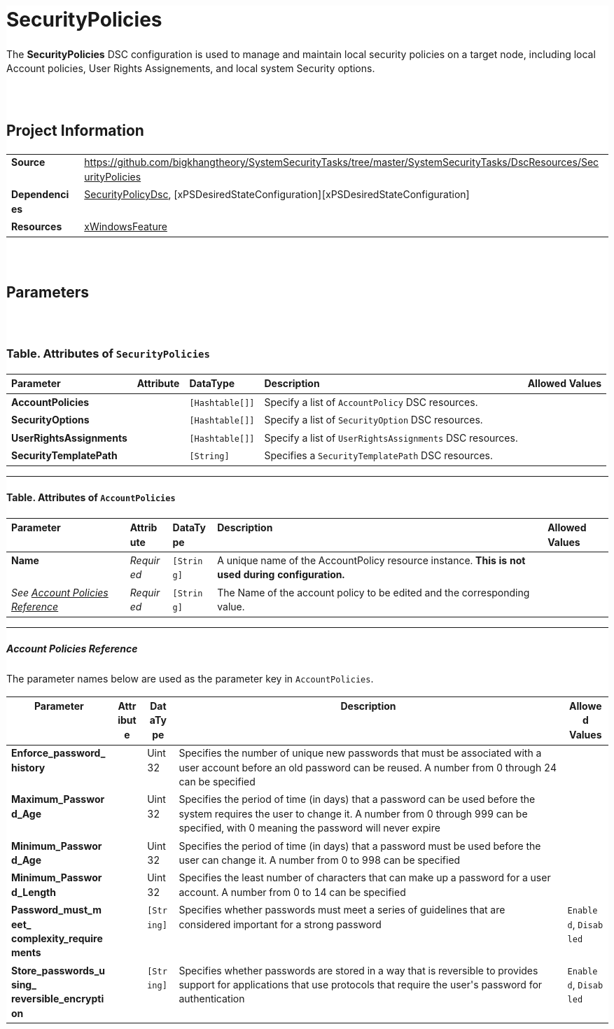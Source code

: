 # SecurityPolicies

The **SecurityPolicies** DSC configuration is used to manage and maintain local security policies on a target node, including local Account policies, User Rights Assignements, and local system Security options.

<br />

## Project Information

|                  |                                                                                                                     |
| ---------------- | ------------------------------------------------------------------------------------------------------------------- |
| **Source**       | https://github.com/bigkhangtheory/SystemSecurityTasks/tree/master/SystemSecurityTasks/DscResources/SecurityPolicies |
| **Dependencies** | [SecurityPolicyDsc][SecurityPolicyDsc], [xPSDesiredStateConfiguration][xPSDesiredStateConfiguration]                |
| **Resources**    | [xWindowsFeature][xWindowsFeature]                                                                                  |

<br />

## Parameters

<br />

### Table. Attributes of `SecurityPolicies`

| Parameter                 | Attribute | DataType        | Description                                              | Allowed Values |
| :------------------------ | :-------- | :-------------- | :------------------------------------------------------- | :------------- |
| **AccountPolicies**       |           | `[Hashtable[]]` | Specify a list of `AccountPolicy` DSC resources.         |                |
| **SecurityOptions**       |           | `[Hashtable[]]` | Specify a list of `SecurityOption` DSC resources.        |                |
| **UserRightsAssignments** |           | `[Hashtable[]]` | Specify a list of `UserRightsAssignments` DSC resources. |                |
| **SecurityTemplatePath**  |           | `[String]`      | Specifies a `SecurityTemplatePath` DSC resources.        |                |

---

#### Table. Attributes of `AccountPolicies`

| Parameter                                                           | Attribute  | DataType   | Description                                                                                      | Allowed Values |
| :------------------------------------------------------------------ | :--------- | :--------- | :----------------------------------------------------------------------------------------------- | :------------- |
| **Name**                                                            | *Required* | `[String]` | A unique name of the AccountPolicy resource instance. **This is not used during configuration.** |                |
| *See [Account Policies Reference](#####account-policies-reference)* | *Required* | `[String]` | The Name of the account policy to be edited and the corresponding value.                         |                |

---

##### Account Policies Reference

The parameter names below are used as the parameter key in `AccountPolicies`.

| Parameter                                        | Attribute | DataType   | Description                                                                                                                                                                                                      | Allowed Values        |
| ------------------------------------------------ | --------- | ---------- | ---------------------------------------------------------------------------------------------------------------------------------------------------------------------------------------------------------------- | --------------------- |
| **Enforce_password_history**                     |           | Uint32     | Specifies the number of unique new passwords that must be associated with a user account before an old password can be reused. A number from 0 through 24 can be specified                                       |                       |
| **Maximum_Password_Age**                         |           | Uint32     | Specifies the period of time (in days) that a password can be used before the system requires the user to change it. A number from 0 through 999 can be specified, with 0 meaning the password will never expire |                       |
| **Minimum_Password_Age**                         |           | Uint32     | Specifies the period of time (in days) that a password must be used before the user can change it. A number from 0 to 998 can be specified                                                                       |                       |
| **Minimum_Password_Length**                      |           | Uint32     | Specifies the least number of characters that can make up a password for a user account. A number from 0 to 14 can be specified                                                                                  |                       |
| **Password_must_meet_ complexity_requirements**  |           | `[String]` | Specifies whether passwords must meet a series of guidelines that are considered important for a strong password                                                                                                 | `Enabled`, `Disabled` |
| **Store_passwords_using_ reversible_encryption** |           | `[String]` | Specifies whether passwords are stored in a way that is reversible to provides support for applications that use protocols that require the user's password for authentication                                   | `Enabled`, `Disabled` |

[PSDesiredStateConfiguration]: https://docs.microsoft.com/en-us/powershell/module/psdesiredstateconfiguration/about/about_classes_and_dsc?view=powershell-7.1
[AuditPolicyDsc]: https://github.com/dsccommunity/AuditPolicyDsc
[AuditPolicySubcategory]: https://github.com/dsccommunity/AuditPolicyDsc
[AuditPolicyCsv]: https://github.com/dsccommunity/AuditPolicyDsc
[AuditPolicyGUID]: https://github.com/dsccommunity/AuditPolicyDsc
[SecurityPolicyDsc]: https://github.com/dsccommunity/SecurityPolicyDsc
[AccountPolicy]: https://github.com/dsccommunity/SecurityPolicyDsc
[UserRightsAssignment]: https://github.com/dsccommunity/SecurityPolicyDsc
[WSManDsc]: https://github.com/dsccommunity/WSManDsc
[WSManConfig]: https://github.com/dsccommunity/WSManDsc/wiki/WSManConfig
[WSManListener]: https://github.com/dsccommunity/WSManDsc/wiki/WSManListener
[WSManServiceConfig]: https://github.com/dsccommunity/WSManDsc/wiki/WSManServiceConfig
[xWindowsFeature]: https://github.com/dsccommunity/xPSDesiredStateConfiguration